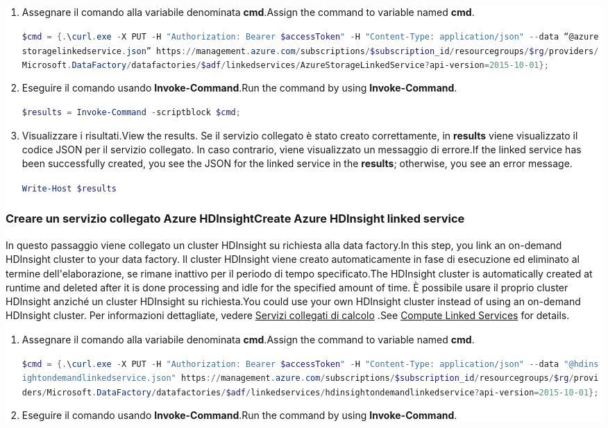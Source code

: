 1. <span data-ttu-id="c53a3-243">Assegnare il comando alla variabile denominata **cmd**.</span><span class="sxs-lookup"><span data-stu-id="c53a3-243">Assign the command to variable named **cmd**.</span></span>

    ```PowerShell
    $cmd = {.\curl.exe -X PUT -H "Authorization: Bearer $accessToken" -H "Content-Type: application/json" --data “@azurestoragelinkedservice.json” https://management.azure.com/subscriptions/$subscription_id/resourcegroups/$rg/providers/Microsoft.DataFactory/datafactories/$adf/linkedservices/AzureStorageLinkedService?api-version=2015-10-01};
    ```
2. <span data-ttu-id="c53a3-244">Eseguire il comando usando **Invoke-Command**.</span><span class="sxs-lookup"><span data-stu-id="c53a3-244">Run the command by using **Invoke-Command**.</span></span>

    ```PowerShell
    $results = Invoke-Command -scriptblock $cmd;
    ```
3. <span data-ttu-id="c53a3-245">Visualizzare i risultati.</span><span class="sxs-lookup"><span data-stu-id="c53a3-245">View the results.</span></span> <span data-ttu-id="c53a3-246">Se il servizio collegato è stato creato correttamente, in **results** viene visualizzato il codice JSON per il servizio collegato. In caso contrario, viene visualizzato un messaggio di errore.</span><span class="sxs-lookup"><span data-stu-id="c53a3-246">If the linked service has been successfully created, you see the JSON for the linked service in the **results**; otherwise, you see an error message.</span></span>

    ```PowerShell
    Write-Host $results
    ```

### <a name="create-azure-hdinsight-linked-service"></a><span data-ttu-id="c53a3-247">Creare un servizio collegato Azure HDInsight</span><span class="sxs-lookup"><span data-stu-id="c53a3-247">Create Azure HDInsight linked service</span></span>
<span data-ttu-id="c53a3-248">In questo passaggio viene collegato un cluster HDInsight su richiesta alla data factory.</span><span class="sxs-lookup"><span data-stu-id="c53a3-248">In this step, you link an on-demand HDInsight cluster to your data factory.</span></span> <span data-ttu-id="c53a3-249">Il cluster HDInsight viene creato automaticamente in fase di esecuzione ed eliminato al termine dell'elaborazione, se rimane inattivo per il periodo di tempo specificato.</span><span class="sxs-lookup"><span data-stu-id="c53a3-249">The HDInsight cluster is automatically created at runtime and deleted after it is done processing and idle for the specified amount of time.</span></span> <span data-ttu-id="c53a3-250">È possibile usare il proprio cluster HDInsight anziché un cluster HDInsight su richiesta.</span><span class="sxs-lookup"><span data-stu-id="c53a3-250">You could use your own HDInsight cluster instead of using an on-demand HDInsight cluster.</span></span> <span data-ttu-id="c53a3-251">Per informazioni dettagliate, vedere [Servizi collegati di calcolo](data-factory-compute-linked-services.md) .</span><span class="sxs-lookup"><span data-stu-id="c53a3-251">See [Compute Linked Services](data-factory-compute-linked-services.md) for details.</span></span>

1. <span data-ttu-id="c53a3-252">Assegnare il comando alla variabile denominata **cmd**.</span><span class="sxs-lookup"><span data-stu-id="c53a3-252">Assign the command to variable named **cmd**.</span></span>

    ```PowerShell
    $cmd = {.\curl.exe -X PUT -H "Authorization: Bearer $accessToken" -H "Content-Type: application/json" --data "@hdinsightondemandlinkedservice.json" https://management.azure.com/subscriptions/$subscription_id/resourcegroups/$rg/providers/Microsoft.DataFactory/datafactories/$adf/linkedservices/hdinsightondemandlinkedservice?api-version=2015-10-01};
    ```
2. <span data-ttu-id="c53a3-253">Eseguire il comando usando **Invoke-Command**.</span><span class="sxs-lookup"><span data-stu-id="c53a3-253">Run the command by using **Invoke-Command**.</span></span>
